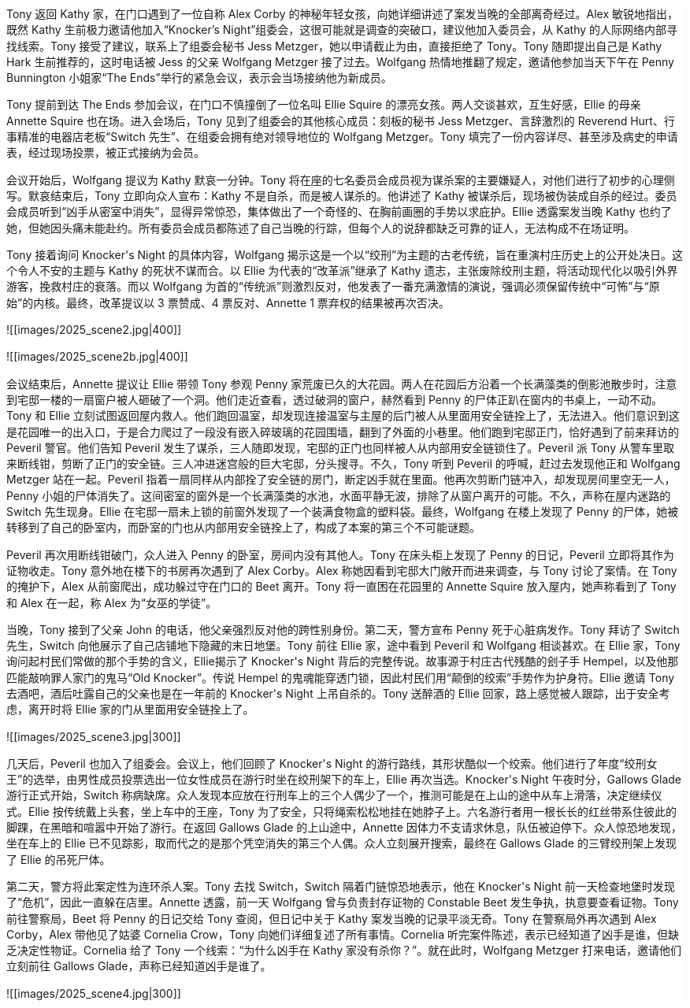 Tony 返回 Kathy 家，在门口遇到了一位自称 Alex Corby 的神秘年轻女孩，向她详细讲述了案发当晚的全部离奇经过。Alex 敏锐地指出，既然 Kathy 生前极力邀请他加入“Knocker’s Night”组委会，这很可能就是调查的突破口，建议他加入委员会，从 Kathy 的人际网络内部寻找线索。Tony 接受了建议，联系上了组委会秘书 Jess Metzger，她以申请截止为由，直接拒绝了 Tony。Tony 随即提出自己是 Kathy Hark 生前推荐的，这时电话被 Jess 的父亲 Wolfgang Metzger 接了过去。Wolfgang 热情地推翻了规定，邀请他参加当天下午在 Penny Bunnington 小姐家“The Ends”举行的紧急会议，表示会当场接纳他为新成员。

Tony 提前到达 The Ends 参加会议，在门口不慎撞倒了一位名叫 Ellie Squire 的漂亮女孩。两人交谈甚欢，互生好感，Ellie 的母亲 Annette Squire 也在场。进入会场后，Tony 见到了组委会的其他核心成员：刻板的秘书 Jess Metzger、言辞激烈的 Reverend Hurt、行事精准的电器店老板“Switch 先生”、在组委会拥有绝对领导地位的 Wolfgang Metzger。Tony 填完了一份内容详尽、甚至涉及病史的申请表，经过现场投票，被正式接纳为会员。

会议开始后，Wolfgang 提议为 Kathy 默哀一分钟。Tony 将在座的七名委员会成员视为谋杀案的主要嫌疑人，对他们进行了初步的心理侧写。默哀结束后，Tony 立即向众人宣布：Kathy 不是自杀，而是被人谋杀的。他讲述了 Kathy 被谋杀后，现场被伪装成自杀的经过。委员会成员听到“凶手从密室中消失”，显得异常惊恐，集体做出了一个奇怪的、在胸前画圈的手势以求庇护。Ellie 透露案发当晚 Kathy 也约了她，但她因头痛未能赴约。所有委员会成员都陈述了自己当晚的行踪，但每个人的说辞都缺乏可靠的证人，无法构成不在场证明。

Tony 接着询问 Knocker's Night 的具体内容，Wolfgang 揭示这是一个以“绞刑”为主题的古老传统，旨在重演村庄历史上的公开处决日。这个令人不安的主题与 Kathy 的死状不谋而合。以 Ellie 为代表的“改革派”继承了 Kathy 遗志，主张废除绞刑主题，将活动现代化以吸引外界游客，挽救村庄的衰落。而以 Wolfgang 为首的“传统派”则激烈反对，他发表了一番充满激情的演说，强调必须保留传统中“可怖”与“原始”的内核。最终，改革提议以 3 票赞成、4 票反对、Annette 1 票弃权的结果被再次否决。

![[images/2025_scene2.jpg|400]]

![[images/2025_scene2b.jpg|400]]

会议结束后，Annette 提议让 Ellie 带领 Tony 参观 Penny 家荒废已久的大花园。两人在花园后方沿着一个长满藻类的倒影池散步时，注意到宅邸一楼的一扇窗户被人砸破了一个洞。他们走近查看，透过破洞的窗户，赫然看到 Penny 的尸体正趴在窗内的书桌上，一动不动。Tony 和 Ellie 立刻试图返回屋内救人。他们跑回温室，却发现连接温室与主屋的后门被人从里面用安全链拴上了，无法进入。他们意识到这是花园唯一的出入口，于是合力爬过了一段没有嵌入碎玻璃的花园围墙，翻到了外面的小巷里。他们跑到宅邸正门，恰好遇到了前来拜访的 Peveril 警官。他们告知 Peveril 发生了谋杀，三人随即发现，宅邸的正门也同样被人从内部用安全链锁住了。Peveril 派 Tony 从警车里取来断线钳，剪断了正门的安全链。三人冲进迷宫般的巨大宅邸，分头搜寻。不久，Tony 听到 Peveril 的呼喊，赶过去发现他正和 Wolfgang Metzger 站在一起。Peveril 指着一扇同样从内部拴了安全链的房门，断定凶手就在里面。他再次剪断门链冲入，却发现房间里空无一人，Penny 小姐的尸体消失了。这间密室的窗外是一个长满藻类的水池，水面平静无波，排除了从窗户离开的可能。不久，声称在屋内迷路的 Switch 先生现身。Ellie 在宅邸一扇未上锁的前窗外发现了一个装满食物盒的塑料袋。最终，Wolfgang 在楼上发现了 Penny 的尸体，她被转移到了自己的卧室内，而卧室的门也从内部用安全链拴上了，构成了本案的第三个不可能谜题。

Peveril 再次用断线钳破门，众人进入 Penny 的卧室，房间内没有其他人。Tony 在床头柜上发现了 Penny 的日记，Peveril 立即将其作为证物收走。Tony 意外地在楼下的书房再次遇到了 Alex Corby。Alex 称她因看到宅邸大门敞开而进来调查，与 Tony 讨论了案情。在 Tony 的掩护下，Alex 从前窗爬出，成功躲过守在门口的 Beet 离开。Tony 将一直困在花园里的 Annette Squire 放入屋内，她声称看到了 Tony 和 Alex 在一起，称 Alex 为“女巫的学徒”。

当晚，Tony 接到了父亲 John 的电话，他父亲强烈反对他的跨性别身份。第二天，警方宣布 Penny 死于心脏病发作。Tony 拜访了 Switch 先生，Switch 向他展示了自己店铺地下隐藏的末日地堡。Tony 前往 Ellie 家，途中看到 Peveril 和 Wolfgang 相谈甚欢。在 Ellie 家，Tony 询问起村民们常做的那个手势的含义，Ellie揭示了 Knocker's Night 背后的完整传说。故事源于村庄古代残酷的刽子手 Hempel，以及他那匹能敲响罪人家门的鬼马“Old Knocker”。传说 Hempel 的鬼魂能穿透门锁，因此村民们用“颠倒的绞索”手势作为护身符。Ellie 邀请 Tony 去酒吧，酒后吐露自己的父亲也是在一年前的 Knocker's Night 上吊自杀的。Tony 送醉酒的 Ellie 回家，路上感觉被人跟踪，出于安全考虑，离开时将 Ellie 家的门从里面用安全链拴上了。

![[images/2025_scene3.jpg|300]]

几天后，Peveril 也加入了组委会。会议上，他们回顾了 Knocker's Night 的游行路线，其形状酷似一个绞索。他们进行了年度“绞刑女王”的选举，由男性成员投票选出一位女性成员在游行时坐在绞刑架下的车上，Ellie 再次当选。Knocker's Night 午夜时分，Gallows Glade 游行正式开始，Switch 称病缺席。众人发现本应放在行刑车上的三个人偶少了一个，推测可能是在上山的途中从车上滑落，决定继续仪式。Ellie 按传统戴上头套，坐上车中的王座，Tony 为了安全，只将绳索松松地挂在她脖子上。六名游行者用一根长长的红丝带系住彼此的脚踝，在黑暗和喧嚣中开始了游行。在返回 Gallows Glade 的上山途中，Annette 因体力不支请求休息，队伍被迫停下。众人惊恐地发现，坐在车上的 Ellie 已不见踪影，取而代之的是那个凭空消失的第三个人偶。众人立刻展开搜索，最终在 Gallows Glade 的三臂绞刑架上发现了 Ellie 的吊死尸体。

第二天，警方将此案定性为连环杀人案。Tony 去找 Switch，Switch 隔着门链惊恐地表示，他在 Knocker's Night 前一天检查地堡时发现了“危机”，因此一直躲在店里。Annette 透露，前一天 Wolfgang 曾与负责封存证物的 Constable Beet 发生争执，执意要查看证物。Tony 前往警察局，Beet 将 Penny 的日记交给 Tony 查阅，但日记中关于 Kathy 案发当晚的记录平淡无奇。Tony 在警察局外再次遇到 Alex Corby，Alex 带他见了姑婆 Cornelia Crow，Tony 向她们详细复述了所有事情。Cornelia 听完案件陈述，表示已经知道了凶手是谁，但缺乏决定性物证。Cornelia 给了 Tony 一个线索：“为什么凶手在 Kathy 家没有杀你？”。就在此时，Wolfgang Metzger 打来电话，邀请他们立刻前往 Gallows Glade，声称已经知道凶手是谁了。

![[images/2025_scene4.jpg|300]]
